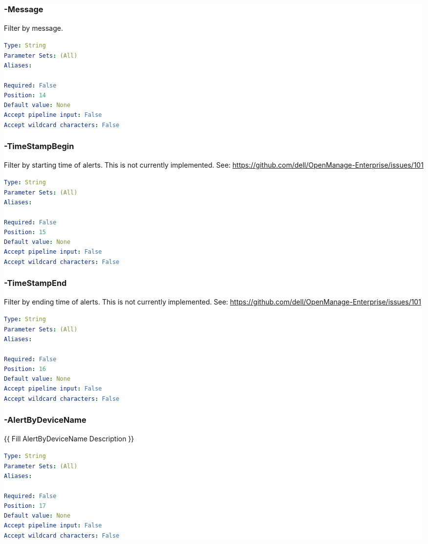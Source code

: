 ### -Message
Filter by message.

```yaml
Type: String
Parameter Sets: (All)
Aliases:

Required: False
Position: 14
Default value: None
Accept pipeline input: False
Accept wildcard characters: False
```

### -TimeStampBegin
Filter by starting time of alerts.
This is not currently implemented. 
See: https://github.com/dell/OpenManage-Enterprise/issues/101

```yaml
Type: String
Parameter Sets: (All)
Aliases:

Required: False
Position: 15
Default value: None
Accept pipeline input: False
Accept wildcard characters: False
```

### -TimeStampEnd
Filter by ending time of alerts.
This is not currently implemented. 
See: https://github.com/dell/OpenManage-Enterprise/issues/101

```yaml
Type: String
Parameter Sets: (All)
Aliases:

Required: False
Position: 16
Default value: None
Accept pipeline input: False
Accept wildcard characters: False
```

### -AlertByDeviceName
{{ Fill AlertByDeviceName Description }}

```yaml
Type: String
Parameter Sets: (All)
Aliases:

Required: False
Position: 17
Default value: None
Accept pipeline input: False
Accept wildcard characters: False
```
